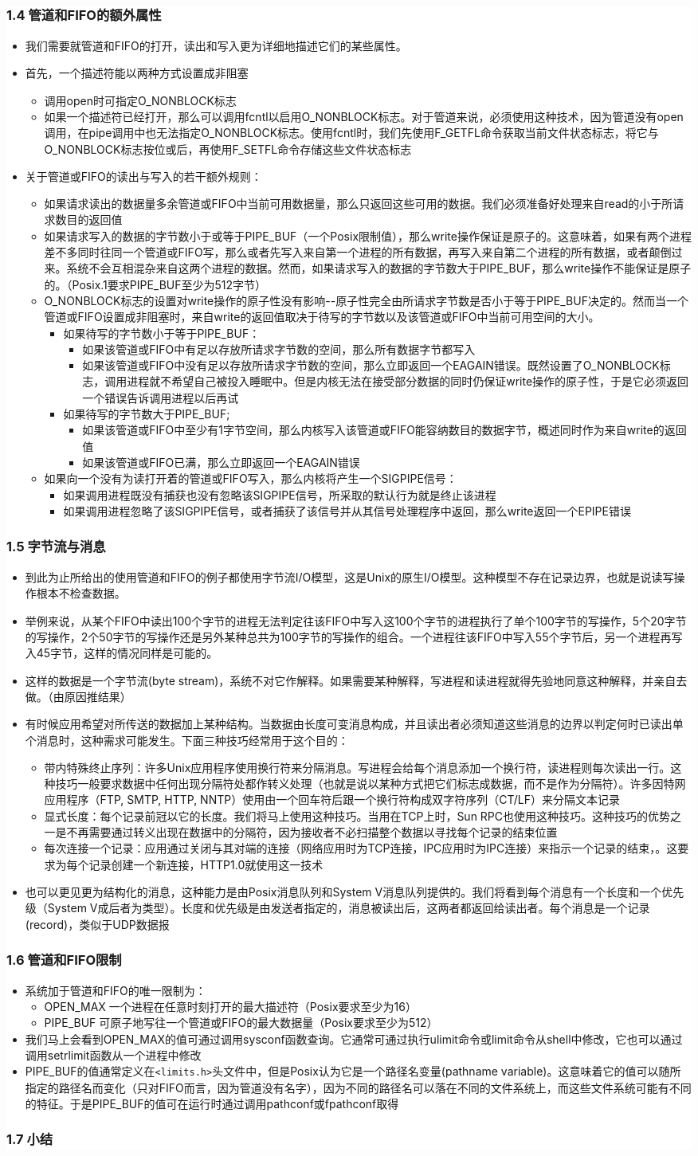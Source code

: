 ### 1.4 管道和FIFO的额外属性

+ 我们需要就管道和FIFO的打开，读出和写入更为详细地描述它们的某些属性。
+ 首先，一个描述符能以两种方式设置成非阻塞
  + 调用open时可指定O_NONBLOCK标志
  + 如果一个描述符已经打开，那么可以调用fcntl以启用O_NONBLOCK标志。对于管道来说，必须使用这种技术，因为管道没有open调用，在pipe调用中也无法指定O_NONBLOCK标志。使用fcntl时，我们先使用F_GETFL命令获取当前文件状态标志，将它与O_NONBLOCK标志按位或后，再使用F_SETFL命令存储这些文件状态标志

+ 关于管道或FIFO的读出与写入的若干额外规则：
  + 如果请求读出的数据量多余管道或FIFO中当前可用数据量，那么只返回这些可用的数据。我们必须准备好处理来自read的小于所请求数目的返回值
  + 如果请求写入的数据的字节数小于或等于PIPE_BUF（一个Posix限制值），那么write操作保证是原子的。这意味着，如果有两个进程差不多同时往同一个管道或FIFO写，那么或者先写入来自第一个进程的所有数据，再写入来自第二个进程的所有数据，或者颠倒过来。系统不会互相混杂来自这两个进程的数据。然而，如果请求写入的数据的字节数大于PIPE_BUF，那么write操作不能保证是原子的。（Posix.1要求PIPE_BUF至少为512字节）
  + O_NONBLOCK标志的设置对write操作的原子性没有影响--原子性完全由所请求字节数是否小于等于PIPE_BUF决定的。然而当一个管道或FIFO设置成非阻塞时，来自write的返回值取决于待写的字节数以及该管道或FIFO中当前可用空间的大小。
    + 如果待写的字节数小于等于PIPE_BUF：
      + 如果该管道或FIFO中有足以存放所请求字节数的空间，那么所有数据字节都写入
      + 如果该管道或FIFO中没有足以存放所请求字节数的空间，那么立即返回一个EAGAIN错误。既然设置了O_NONBLOCK标志，调用进程就不希望自己被投入睡眠中。但是内核无法在接受部分数据的同时仍保证write操作的原子性，于是它必须返回一个错误告诉调用进程以后再试
    + 如果待写的字节数大于PIPE_BUF;
      + 如果该管道或FIFO中至少有1字节空间，那么内核写入该管道或FIFO能容纳数目的数据字节，概述同时作为来自write的返回值
      + 如果该管道或FIFO已满，那么立即返回一个EAGAIN错误
  + 如果向一个没有为读打开着的管道或FIFO写入，那么内核将产生一个SIGPIPE信号：
    + 如果调用进程既没有捕获也没有忽略该SIGPIPE信号，所采取的默认行为就是终止该进程
    + 如果调用进程忽略了该SIGPIPE信号，或者捕获了该信号并从其信号处理程序中返回，那么write返回一个EPIPE错误

### 1.5 字节流与消息

+ 到此为止所给出的使用管道和FIFO的例子都使用字节流I/O模型，这是Unix的原生I/O模型。这种模型不存在记录边界，也就是说读写操作根本不检查数据。
+ 举例来说，从某个FIFO中读出100个字节的进程无法判定往该FIFO中写入这100个字节的进程执行了单个100字节的写操作，5个20字节的写操作，2个50字节的写操作还是另外某种总共为100字节的写操作的组合。一个进程往该FIFO中写入55个字节后，另一个进程再写入45字节，这样的情况同样是可能的。
+ 这样的数据是一个字节流(byte stream)，系统不对它作解释。如果需要某种解释，写进程和读进程就得先验地同意这种解释，并亲自去做。（由原因推结果）

+ 有时候应用希望对所传送的数据加上某种结构。当数据由长度可变消息构成，并且读出者必须知道这些消息的边界以判定何时已读出单个消息时，这种需求可能发生。下面三种技巧经常用于这个目的：
  + 带内特殊终止序列：许多Unix应用程序使用换行符来分隔消息。写进程会给每个消息添加一个换行符，读进程则每次读出一行。这种技巧一般要求数据中任何出现分隔符处都作转义处理（也就是说以某种方式把它们标志成数据，而不是作为分隔符）。许多因特网应用程序（FTP, SMTP, HTTP, NNTP）使用由一个回车符后跟一个换行符构成双字符序列（CT/LF）来分隔文本记录
  + 显式长度：每个记录前冠以它的长度。我们将马上使用这种技巧。当用在TCP上时，Sun RPC也使用这种技巧。这种技巧的优势之一是不再需要通过转义出现在数据中的分隔符，因为接收者不必扫描整个数据以寻找每个记录的结束位置
  + 每次连接一个记录：应用通过关闭与其对端的连接（网络应用时为TCP连接，IPC应用时为IPC连接）来指示一个记录的结束，。这要求为每个记录创建一个新连接，HTTP1.0就使用这一技术

+ 也可以更见更为结构化的消息，这种能力是由Posix消息队列和System V消息队列提供的。我们将看到每个消息有一个长度和一个优先级（System V成后者为类型）。长度和优先级是由发送者指定的，消息被读出后，这两者都返回给读出者。每个消息是一个记录(record)，类似于UDP数据报

### 1.6 管道和FIFO限制

+ 系统加于管道和FIFO的唯一限制为：
  + OPEN_MAX  一个进程在任意时刻打开的最大描述符（Posix要求至少为16）
  + PIPE_BUF  可原子地写往一个管道或FIFO的最大数据量（Posix要求至少为512）
+ 我们马上会看到OPEN_MAX的值可通过调用sysconf函数查询。它通常可通过执行ulimit命令或limit命令从shell中修改，它也可以通过调用setrlimit函数从一个进程中修改
+ PIPE_BUF的值通常定义在`<limits.h>`头文件中，但是Posix认为它是一个路径名变量(pathname variable)。这意味着它的值可以随所指定的路径名而变化（只对FIFO而言，因为管道没有名字），因为不同的路径名可以落在不同的文件系统上，而这些文件系统可能有不同的特征。于是PIPE_BUF的值可在运行时通过调用pathconf或fpathconf取得

### 1.7 小结
